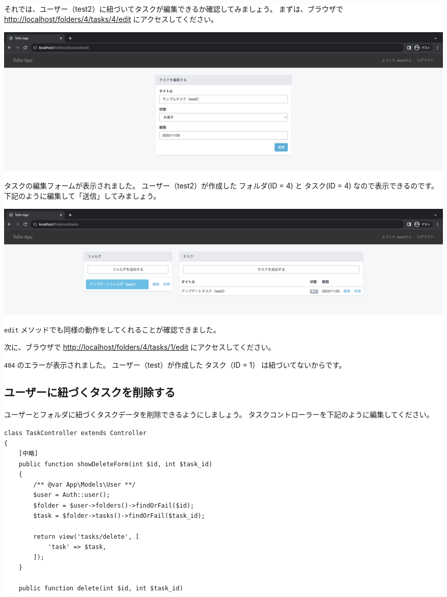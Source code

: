 それでは、ユーザー（test2）に紐づいてタスクが編集できるか確認してみましょう。
まずは、ブラウザで [http://localhost/folders/4/tasks/4/edit](http://localhost/folders/4/tasks/4/edit) にアクセスしてください。

![](/images/laravel-tutorial-books/12.laravel-todo-app-auth-part2/2023-11-30-16-04-52.png)

タスクの編集フォームが表示されました。
ユーザー（test2）が作成した フォルダ(ID = 4) と タスク(ID = 4) なので表示できるのです。
下記のように編集して「送信」してみましょう。 

![](/images/laravel-tutorial-books/12.laravel-todo-app-auth-part2/2023-11-30-16-03-15.png)

`edit` メソッドでも同様の動作をしてくれることが確認できました。

次に、ブラウザで [http://localhost/folders/4/tasks/1/edit](http://localhost/folders/4/tasks/1/edit) にアクセスしてください。

`404` のエラーが表示されました。
ユーザー（test）が作成した タスク（ID = 1） は紐づいてないからです。

## ユーザーに紐づくタスクを削除する
ユーザーとフォルダに紐づくタスクデータを削除できるようにしましょう。
タスクコントローラーを下記のように編集してください。

```js:TaskController.php
class TaskController extends Controller
{
    [中略]
    public function showDeleteForm(int $id, int $task_id)
    {
        /** @var App\Models\User **/
        $user = Auth::user();
        $folder = $user->folders()->findOrFail($id);
        $task = $folder->tasks()->findOrFail($task_id);

        return view('tasks/delete', [
            'task' => $task,
        ]);
    }

    public function delete(int $id, int $task_id)
```